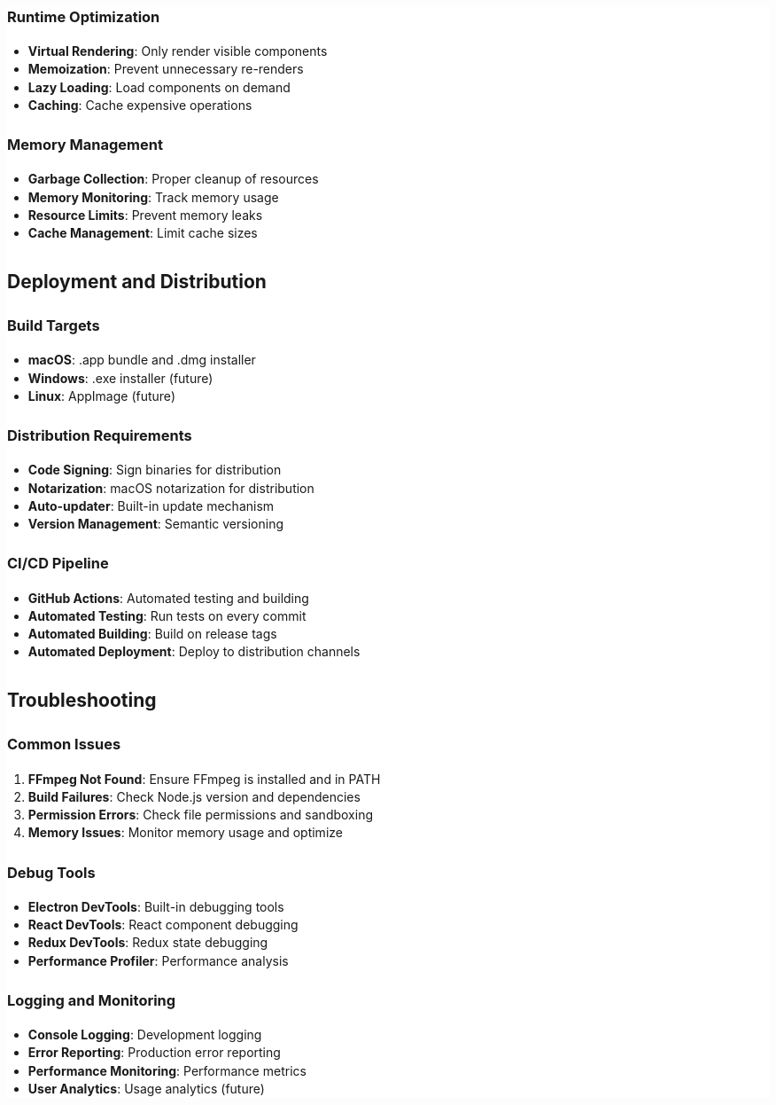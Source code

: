 ### Runtime Optimization
- **Virtual Rendering**: Only render visible components
- **Memoization**: Prevent unnecessary re-renders
- **Lazy Loading**: Load components on demand
- **Caching**: Cache expensive operations

### Memory Management
- **Garbage Collection**: Proper cleanup of resources
- **Memory Monitoring**: Track memory usage
- **Resource Limits**: Prevent memory leaks
- **Cache Management**: Limit cache sizes

## Deployment and Distribution

### Build Targets
- **macOS**: .app bundle and .dmg installer
- **Windows**: .exe installer (future)
- **Linux**: AppImage (future)

### Distribution Requirements
- **Code Signing**: Sign binaries for distribution
- **Notarization**: macOS notarization for distribution
- **Auto-updater**: Built-in update mechanism
- **Version Management**: Semantic versioning

### CI/CD Pipeline
- **GitHub Actions**: Automated testing and building
- **Automated Testing**: Run tests on every commit
- **Automated Building**: Build on release tags
- **Automated Deployment**: Deploy to distribution channels

## Troubleshooting

### Common Issues
1. **FFmpeg Not Found**: Ensure FFmpeg is installed and in PATH
2. **Build Failures**: Check Node.js version and dependencies
3. **Permission Errors**: Check file permissions and sandboxing
4. **Memory Issues**: Monitor memory usage and optimize

### Debug Tools
- **Electron DevTools**: Built-in debugging tools
- **React DevTools**: React component debugging
- **Redux DevTools**: Redux state debugging
- **Performance Profiler**: Performance analysis

### Logging and Monitoring
- **Console Logging**: Development logging
- **Error Reporting**: Production error reporting
- **Performance Monitoring**: Performance metrics
- **User Analytics**: Usage analytics (future)
